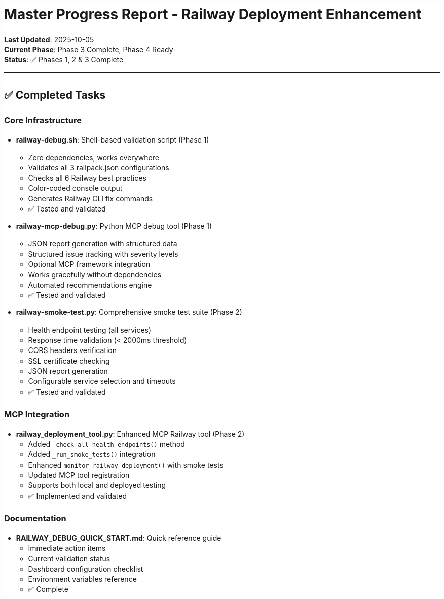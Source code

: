 # Master Progress Report - Railway Deployment Enhancement

**Last Updated**: 2025-10-05  
**Current Phase**: Phase 3 Complete, Phase 4 Ready  
**Status**: ✅ Phases 1, 2 & 3 Complete

---

## ✅ Completed Tasks

### Core Infrastructure
- **railway-debug.sh**: Shell-based validation script (Phase 1)
  - Zero dependencies, works everywhere
  - Validates all 3 railpack.json configurations
  - Checks all 6 Railway best practices
  - Color-coded console output
  - Generates Railway CLI fix commands
  - ✅ Tested and validated

- **railway-mcp-debug.py**: Python MCP debug tool (Phase 1)
  - JSON report generation with structured data
  - Structured issue tracking with severity levels
  - Optional MCP framework integration
  - Works gracefully without dependencies
  - Automated recommendations engine
  - ✅ Tested and validated

- **railway-smoke-test.py**: Comprehensive smoke test suite (Phase 2)
  - Health endpoint testing (all services)
  - Response time validation (< 2000ms threshold)
  - CORS headers verification
  - SSL certificate checking
  - JSON report generation
  - Configurable service selection and timeouts
  - ✅ Tested and validated

### MCP Integration
- **railway_deployment_tool.py**: Enhanced MCP Railway tool (Phase 2)
  - Added `_check_all_health_endpoints()` method
  - Added `_run_smoke_tests()` integration
  - Enhanced `monitor_railway_deployment()` with smoke tests
  - Updated MCP tool registration
  - Supports both local and deployed testing
  - ✅ Implemented and validated

### Documentation
- **RAILWAY_DEBUG_QUICK_START.md**: Quick reference guide
  - Immediate action items
  - Current validation status
  - Dashboard configuration checklist
  - Environment variables reference
  - ✅ Complete
